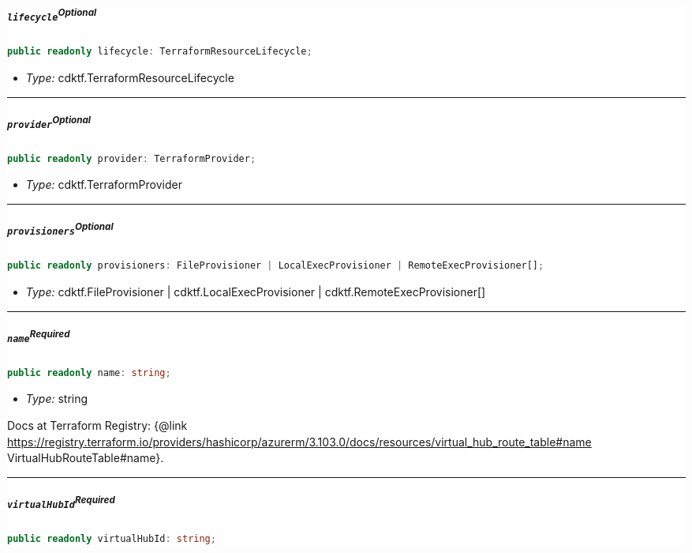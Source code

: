
##### `lifecycle`<sup>Optional</sup> <a name="lifecycle" id="@cdktf/provider-azurerm.virtualHubRouteTable.VirtualHubRouteTableConfig.property.lifecycle"></a>

```typescript
public readonly lifecycle: TerraformResourceLifecycle;
```

- *Type:* cdktf.TerraformResourceLifecycle

---

##### `provider`<sup>Optional</sup> <a name="provider" id="@cdktf/provider-azurerm.virtualHubRouteTable.VirtualHubRouteTableConfig.property.provider"></a>

```typescript
public readonly provider: TerraformProvider;
```

- *Type:* cdktf.TerraformProvider

---

##### `provisioners`<sup>Optional</sup> <a name="provisioners" id="@cdktf/provider-azurerm.virtualHubRouteTable.VirtualHubRouteTableConfig.property.provisioners"></a>

```typescript
public readonly provisioners: FileProvisioner | LocalExecProvisioner | RemoteExecProvisioner[];
```

- *Type:* cdktf.FileProvisioner | cdktf.LocalExecProvisioner | cdktf.RemoteExecProvisioner[]

---

##### `name`<sup>Required</sup> <a name="name" id="@cdktf/provider-azurerm.virtualHubRouteTable.VirtualHubRouteTableConfig.property.name"></a>

```typescript
public readonly name: string;
```

- *Type:* string

Docs at Terraform Registry: {@link https://registry.terraform.io/providers/hashicorp/azurerm/3.103.0/docs/resources/virtual_hub_route_table#name VirtualHubRouteTable#name}.

---

##### `virtualHubId`<sup>Required</sup> <a name="virtualHubId" id="@cdktf/provider-azurerm.virtualHubRouteTable.VirtualHubRouteTableConfig.property.virtualHubId"></a>

```typescript
public readonly virtualHubId: string;
```
